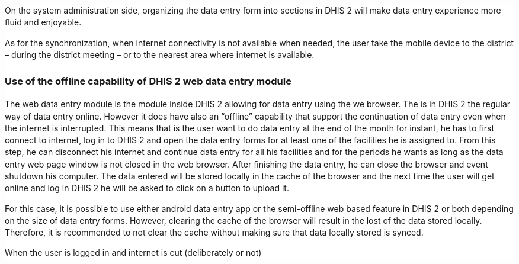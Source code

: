 On the system administration side, organizing the data entry form into
sections in DHIS 2 will make data entry experience more fluid and
enjoyable.

As for the synchronization, when internet connectivity is not available
when needed, the user take the mobile device to the district – during
the district meeting – or to the nearest area where internet is
available.

### Use of the offline capability of DHIS 2 web data entry module

The web data entry module is the module inside DHIS 2 allowing for data
entry using the we browser. The is in DHIS 2 the regular way of data
entry online. However it does have also an “offline” capability that
support the continuation of data entry even when the internet is
interrupted. This means that is the user want to do data entry at the
end of the month for instant, he has to first connect to internet, log
in to DHIS 2 and open the data entry forms for at least one of the
facilities he is assigned to. From this step, he can disconnect his
internet and continue data entry for all his facilities  and for the
periods he wants as long as the data entry web page window is not closed
in the web browser.  After finishing the data entry, he can close the
browser and event shutdown his computer. The data entered will be stored
locally in the cache of the browser and the next time the user will get
online and log in DHIS 2 he will be asked to click on a button to upload
it. 

For this case, it is possible to use either android data entry app or
the semi-offline web based feature in DHIS 2 or both depending on the
size of data entry forms.
However, clearing the cache of the browser will result in the lost of the data stored
locally. Therefore, it is recommended to not clear the cache without
making sure that data locally stored is synced. 

When the user is logged in and internet is cut (deliberately or not)
